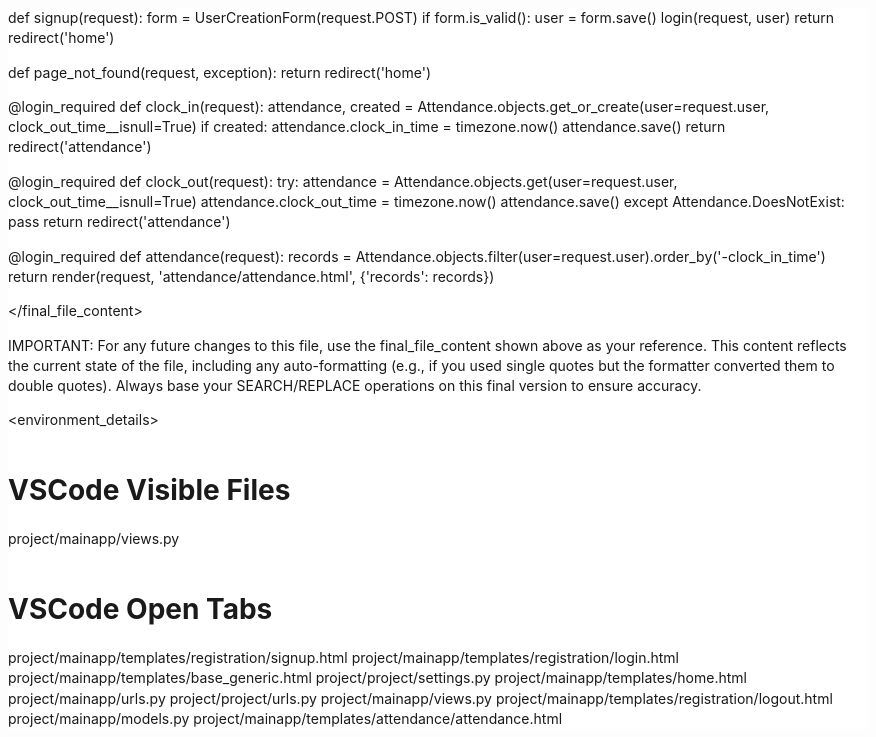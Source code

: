 def signup(request):
        form = UserCreationForm(request.POST)
        if form.is_valid():
            user = form.save()
            login(request, user)
            return redirect('home')

def page_not_found(request, exception):
    return redirect('home')

@login_required
def clock_in(request):
    attendance, created = Attendance.objects.get_or_create(user=request.user, clock_out_time__isnull=True)
    if created:
        attendance.clock_in_time = timezone.now()
        attendance.save()
    return redirect('attendance')

@login_required
def clock_out(request):
    try:
        attendance = Attendance.objects.get(user=request.user, clock_out_time__isnull=True)
        attendance.clock_out_time = timezone.now()
        attendance.save()
    except Attendance.DoesNotExist:
        pass
    return redirect('attendance')

@login_required
def attendance(request):
    records = Attendance.objects.filter(user=request.user).order_by('-clock_in_time')
    return render(request, 'attendance/attendance.html', {'records': records})

</final_file_content>

IMPORTANT: For any future changes to this file, use the final_file_content shown above as your reference. This content reflects the current state of the file, including any auto-formatting (e.g., if you used single quotes but the formatter converted them to double quotes). Always base your SEARCH/REPLACE operations on this final version to ensure accuracy.


<environment_details>
# VSCode Visible Files
project/mainapp/views.py

# VSCode Open Tabs
project/mainapp/templates/registration/signup.html
project/mainapp/templates/registration/login.html
project/mainapp/templates/base_generic.html
project/project/settings.py
project/mainapp/templates/home.html
project/mainapp/urls.py
project/project/urls.py
project/mainapp/views.py
project/mainapp/templates/registration/logout.html
project/mainapp/models.py
project/mainapp/templates/attendance/attendance.html
